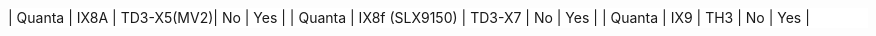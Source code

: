 | Quanta      | IX8A           | TD3-X5(MV2)| No           | Yes                 |
| Quanta      | IX8f (SLX9150) | TD3-X7     | No           | Yes                 |
| Quanta      | IX9            | TH3        | No           | Yes                 |
